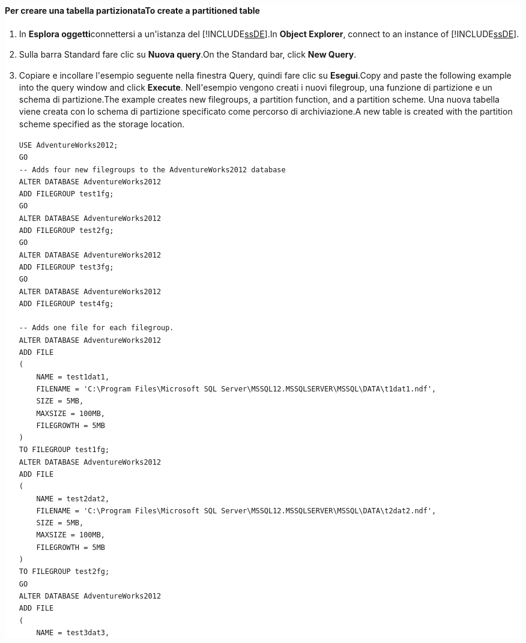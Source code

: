 #### <a name="to-create-a-partitioned-table"></a><span data-ttu-id="1b4b0-288">Per creare una tabella partizionata</span><span class="sxs-lookup"><span data-stu-id="1b4b0-288">To create a partitioned table</span></span>  
  
1.  <span data-ttu-id="1b4b0-289">In **Esplora oggetti**connettersi a un'istanza del [!INCLUDE[ssDE](../../includes/ssde-md.md)].</span><span class="sxs-lookup"><span data-stu-id="1b4b0-289">In **Object Explorer**, connect to an instance of [!INCLUDE[ssDE](../../includes/ssde-md.md)].</span></span>  
  
2.  <span data-ttu-id="1b4b0-290">Sulla barra Standard fare clic su **Nuova query**.</span><span class="sxs-lookup"><span data-stu-id="1b4b0-290">On the Standard bar, click **New Query**.</span></span>  
  
3.  <span data-ttu-id="1b4b0-291">Copiare e incollare l'esempio seguente nella finestra Query, quindi fare clic su **Esegui**.</span><span class="sxs-lookup"><span data-stu-id="1b4b0-291">Copy and paste the following example into the query window and click **Execute**.</span></span> <span data-ttu-id="1b4b0-292">Nell'esempio vengono creati i nuovi filegroup, una funzione di partizione e un schema di partizione.</span><span class="sxs-lookup"><span data-stu-id="1b4b0-292">The example creates new filegroups, a partition function, and a partition scheme.</span></span> <span data-ttu-id="1b4b0-293">Una nuova tabella viene creata con lo schema di partizione specificato come percorso di archiviazione.</span><span class="sxs-lookup"><span data-stu-id="1b4b0-293">A new table is created with the partition scheme specified as the storage location.</span></span>  
  
    ```  
    USE AdventureWorks2012;  
    GO  
    -- Adds four new filegroups to the AdventureWorks2012 database  
    ALTER DATABASE AdventureWorks2012  
    ADD FILEGROUP test1fg;  
    GO  
    ALTER DATABASE AdventureWorks2012  
    ADD FILEGROUP test2fg;  
    GO  
    ALTER DATABASE AdventureWorks2012  
    ADD FILEGROUP test3fg;  
    GO  
    ALTER DATABASE AdventureWorks2012  
    ADD FILEGROUP test4fg;   
  
    -- Adds one file for each filegroup.  
    ALTER DATABASE AdventureWorks2012   
    ADD FILE   
    (  
        NAME = test1dat1,  
        FILENAME = 'C:\Program Files\Microsoft SQL Server\MSSQL12.MSSQLSERVER\MSSQL\DATA\t1dat1.ndf',  
        SIZE = 5MB,  
        MAXSIZE = 100MB,  
        FILEGROWTH = 5MB  
    )  
    TO FILEGROUP test1fg;  
    ALTER DATABASE AdventureWorks2012   
    ADD FILE   
    (  
        NAME = test2dat2,  
        FILENAME = 'C:\Program Files\Microsoft SQL Server\MSSQL12.MSSQLSERVER\MSSQL\DATA\t2dat2.ndf',  
        SIZE = 5MB,  
        MAXSIZE = 100MB,  
        FILEGROWTH = 5MB  
    )  
    TO FILEGROUP test2fg;  
    GO  
    ALTER DATABASE AdventureWorks2012   
    ADD FILE   
    (  
        NAME = test3dat3,  